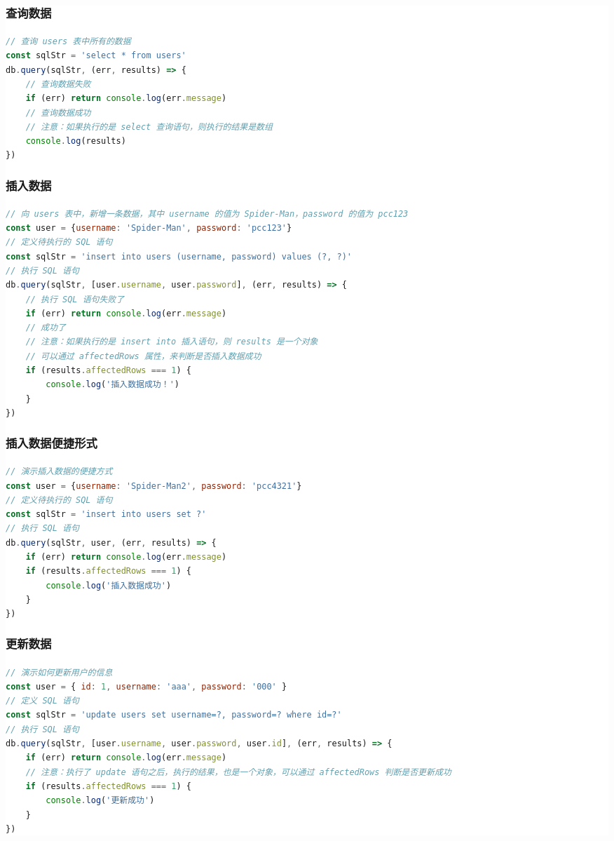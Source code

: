 ### 查询数据

```javascript
// 查询 users 表中所有的数据
const sqlStr = 'select * from users'
db.query(sqlStr, (err, results) => {
    // 查询数据失败
    if (err) return console.log(err.message)
    // 查询数据成功
    // 注意：如果执行的是 select 查询语句，则执行的结果是数组
    console.log(results)
})
```

### 插入数据

```javascript
// 向 users 表中，新增一条数据，其中 username 的值为 Spider-Man，password 的值为 pcc123
const user = {username: 'Spider-Man', password: 'pcc123'}
// 定义待执行的 SQL 语句
const sqlStr = 'insert into users (username, password) values (?, ?)'
// 执行 SQL 语句
db.query(sqlStr, [user.username, user.password], (err, results) => {
    // 执行 SQL 语句失败了
    if (err) return console.log(err.message)
    // 成功了
    // 注意：如果执行的是 insert into 插入语句，则 results 是一个对象
    // 可以通过 affectedRows 属性，来判断是否插入数据成功
    if (results.affectedRows === 1) {
        console.log('插入数据成功！')
    }
})
```

### 插入数据便捷形式

```javascript
// 演示插入数据的便捷方式
const user = {username: 'Spider-Man2', password: 'pcc4321'}
// 定义待执行的 SQL 语句
const sqlStr = 'insert into users set ?'
// 执行 SQL 语句
db.query(sqlStr, user, (err, results) => {
    if (err) return console.log(err.message)
    if (results.affectedRows === 1) {
        console.log('插入数据成功')
    }
})
```

### 更新数据

```javascript
// 演示如何更新用户的信息
const user = { id: 1, username: 'aaa', password: '000' }
// 定义 SQL 语句
const sqlStr = 'update users set username=?, password=? where id=?'
// 执行 SQL 语句
db.query(sqlStr, [user.username, user.password, user.id], (err, results) => {
    if (err) return console.log(err.message)
    // 注意：执行了 update 语句之后，执行的结果，也是一个对象，可以通过 affectedRows 判断是否更新成功
    if (results.affectedRows === 1) {
        console.log('更新成功')
    }
})
```